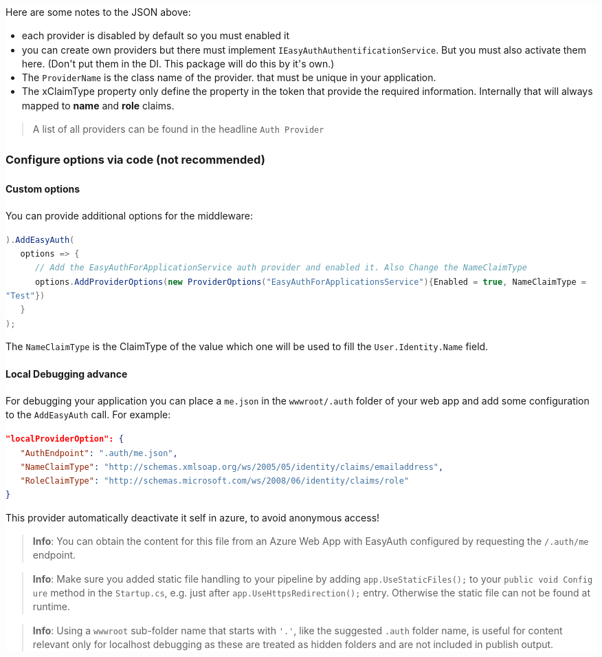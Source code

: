 ```json
```

Here are some notes to the JSON above:

-   each provider is disabled by default so you must enabled it
-   you can create own providers but there must implement `IEasyAuthAuthentificationService`. But you must also activate them here. (Don't put them in the DI. This package will do this by it's own.)
-   The `ProviderName` is the class name of the provider. that must be unique in your application.
-   The xClaimType property only define the property in the token that provide the required information. Internally that will always mapped to **name** and **role** claims.

> A list of all providers can be found in the headline `Auth Provider`

### Configure options via code (not recommended)

#### Custom options

You can provide additional options for the middleware:

```csharp
).AddEasyAuth(
   options => {
      // Add the EasyAuthForApplicationService auth provider and enabled it. Also Change the NameClaimType
      options.AddProviderOptions(new ProviderOptions("EasyAuthForApplicationsService"){Enabled = true, NameClaimType = "Test"})
   }
);
```

The `NameClaimType` is the ClaimType of the value which one will be used to fill the `User.Identity.Name` field.

#### Local Debugging advance

For debugging your application you can place a `me.json` in the `wwwroot/.auth` folder of your web app and add some configuration to the `AddEasyAuth` call.
For example:

```json
"localProviderOption": {
   "AuthEndpoint": ".auth/me.json",
   "NameClaimType": "http://schemas.xmlsoap.org/ws/2005/05/identity/claims/emailaddress",
   "RoleClaimType": "http://schemas.microsoft.com/ws/2008/06/identity/claims/role"
}
```

This provider automatically deactivate it self in azure, to avoid anonymous access!

> **Info**: You can obtain the content for this file from an Azure Web App with EasyAuth configured by requesting the `/.auth/me` endpoint.

> **Info**: Make sure you added static file handling to your pipeline by adding `app.UseStaticFiles();` to your `public void Configure` method in the `Startup.cs`, e.g. just after `app.UseHttpsRedirection();` entry. Otherwise the static file can not be found at runtime.

> **Info**: Using a `wwwroot` sub-folder name that starts with `'.'`, like the suggested `.auth` folder name, is useful for content relevant only for localhost debugging as these are treated as hidden folders and are not included in publish output.
